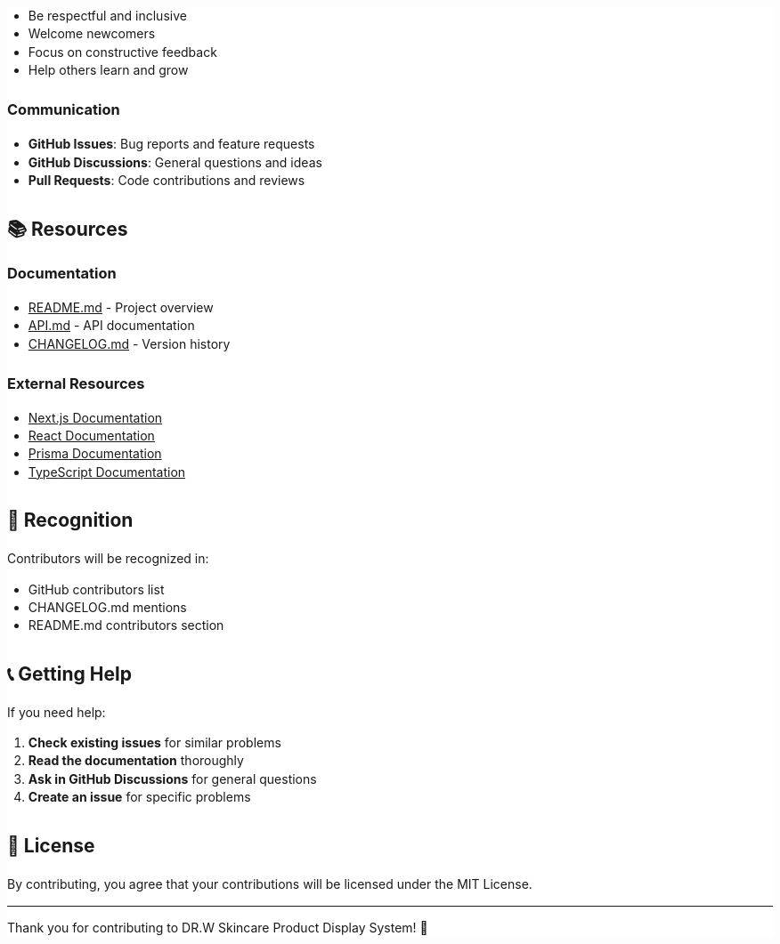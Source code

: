 - Be respectful and inclusive
- Welcome newcomers
- Focus on constructive feedback
- Help others learn and grow

### Communication

- **GitHub Issues**: Bug reports and feature requests
- **GitHub Discussions**: General questions and ideas
- **Pull Requests**: Code contributions and reviews

## 📚 Resources

### Documentation
- [README.md](README.md) - Project overview
- [API.md](docs/API.md) - API documentation
- [CHANGELOG.md](CHANGELOG.md) - Version history

### External Resources
- [Next.js Documentation](https://nextjs.org/docs)
- [React Documentation](https://react.dev)
- [Prisma Documentation](https://www.prisma.io/docs)
- [TypeScript Documentation](https://www.typescriptlang.org/docs)

## 🎉 Recognition

Contributors will be recognized in:
- GitHub contributors list
- CHANGELOG.md mentions
- README.md contributors section

## 📞 Getting Help

If you need help:

1. **Check existing issues** for similar problems
2. **Read the documentation** thoroughly
3. **Ask in GitHub Discussions** for general questions
4. **Create an issue** for specific problems

## 📄 License

By contributing, you agree that your contributions will be licensed under the MIT License.

---

Thank you for contributing to DR.W Skincare Product Display System! 🚀